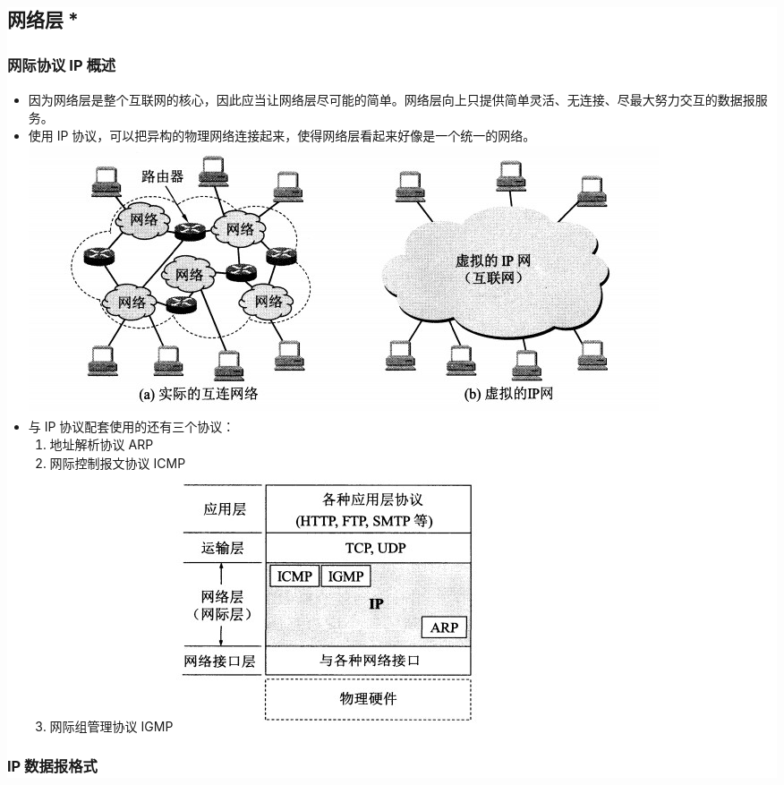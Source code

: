 ## 网络层 \*

### 网际协议 IP 概述

- 因为网络层是整个互联网的核心，因此应当让网络层尽可能的简单。网络层向上只提供简单灵活、无连接、尽最大努力交互的数据报服务。
- 使用 IP 协议，可以把异构的物理网络连接起来，使得网络层看起来好像是一个统一的网络。 ![](./fe3d224c-8ffd-40f9-85b1-86ffe1393f6c.jpg)
- 与 IP 协议配套使用的还有三个协议：
  1. 地址解析协议 ARP
  2. 网际控制报文协议 ICMP
  3. 网际组管理协议 IGMP ![](./163cf8b4-5f30-46c9-af00-316a71b3c890.jpg)

### IP 数据报格式
